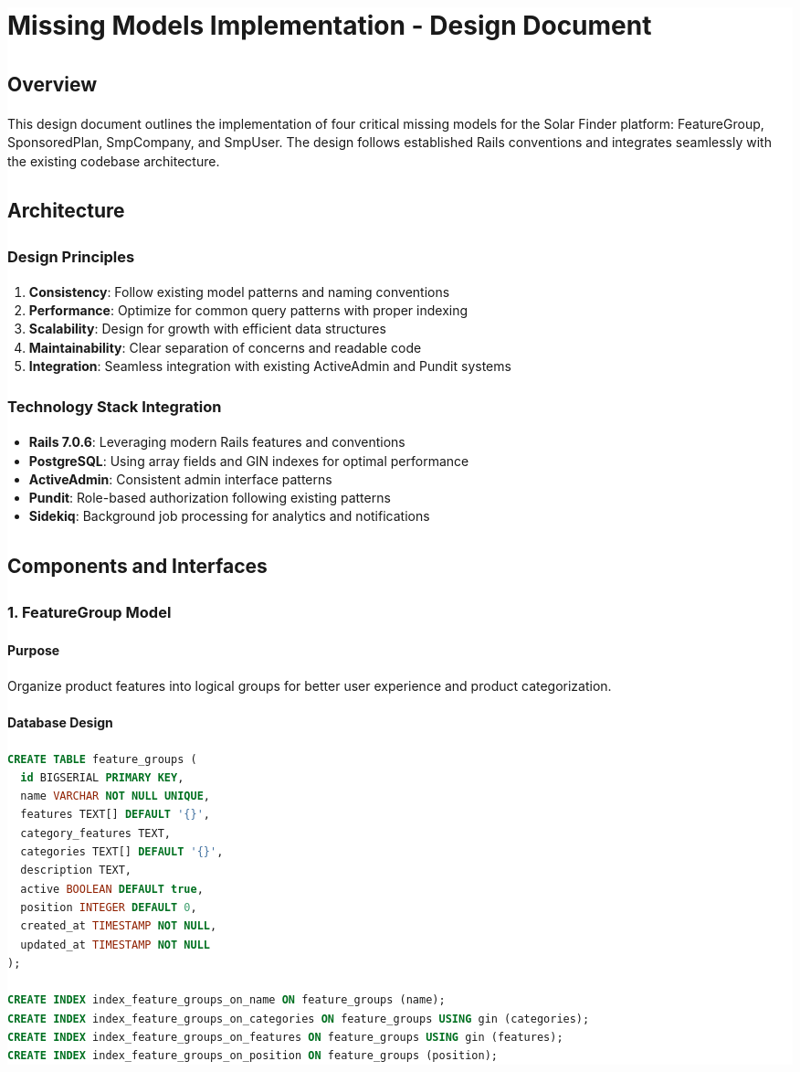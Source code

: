 # Missing Models Implementation - Design Document

## Overview

This design document outlines the implementation of four critical missing models for the Solar Finder platform: FeatureGroup, SponsoredPlan, SmpCompany, and SmpUser. The design follows established Rails conventions and integrates seamlessly with the existing codebase architecture.

## Architecture

### Design Principles

1. **Consistency**: Follow existing model patterns and naming conventions
2. **Performance**: Optimize for common query patterns with proper indexing
3. **Scalability**: Design for growth with efficient data structures
4. **Maintainability**: Clear separation of concerns and readable code
5. **Integration**: Seamless integration with existing ActiveAdmin and Pundit systems

### Technology Stack Integration

- **Rails 7.0.6**: Leveraging modern Rails features and conventions
- **PostgreSQL**: Using array fields and GIN indexes for optimal performance
- **ActiveAdmin**: Consistent admin interface patterns
- **Pundit**: Role-based authorization following existing patterns
- **Sidekiq**: Background job processing for analytics and notifications

## Components and Interfaces

### 1. FeatureGroup Model

#### Purpose
Organize product features into logical groups for better user experience and product categorization.

#### Database Design
```sql
CREATE TABLE feature_groups (
  id BIGSERIAL PRIMARY KEY,
  name VARCHAR NOT NULL UNIQUE,
  features TEXT[] DEFAULT '{}',
  category_features TEXT,
  categories TEXT[] DEFAULT '{}',
  description TEXT,
  active BOOLEAN DEFAULT true,
  position INTEGER DEFAULT 0,
  created_at TIMESTAMP NOT NULL,
  updated_at TIMESTAMP NOT NULL
);

CREATE INDEX index_feature_groups_on_name ON feature_groups (name);
CREATE INDEX index_feature_groups_on_categories ON feature_groups USING gin (categories);
CREATE INDEX index_feature_groups_on_features ON feature_groups USING gin (features);
CREATE INDEX index_feature_groups_on_position ON feature_groups (position);
```
